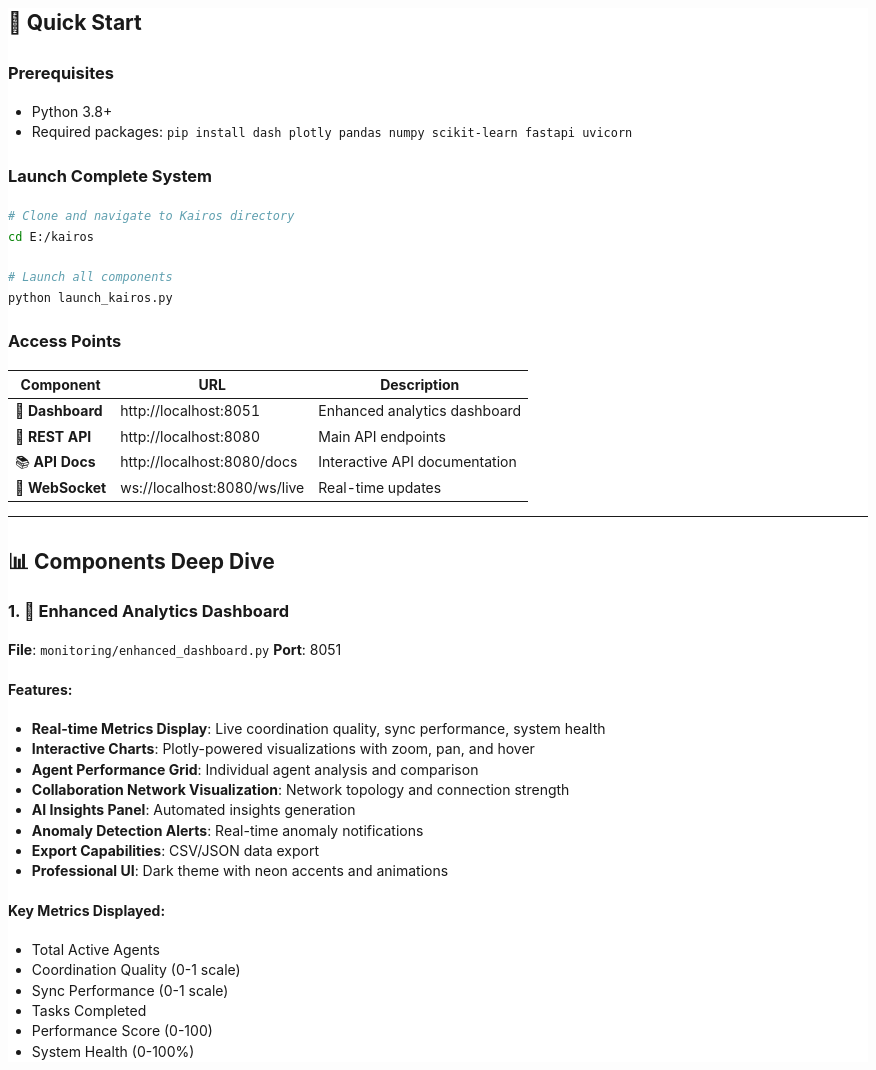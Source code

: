 
## 🚀 Quick Start

### Prerequisites

- Python 3.8+
- Required packages: `pip install dash plotly pandas numpy scikit-learn fastapi uvicorn`

### Launch Complete System

```bash
# Clone and navigate to Kairos directory
cd E:/kairos

# Launch all components
python launch_kairos.py
```

### Access Points

| Component | URL | Description |
|-----------|-----|-------------|
| 🎨 **Dashboard** | http://localhost:8051 | Enhanced analytics dashboard |
| 🔗 **REST API** | http://localhost:8080 | Main API endpoints |
| 📚 **API Docs** | http://localhost:8080/docs | Interactive API documentation |
| 🔄 **WebSocket** | ws://localhost:8080/ws/live | Real-time updates |

---

## 📊 Components Deep Dive

### 1. 🎨 Enhanced Analytics Dashboard

**File**: `monitoring/enhanced_dashboard.py`
**Port**: 8051

#### Features:
- **Real-time Metrics Display**: Live coordination quality, sync performance, system health
- **Interactive Charts**: Plotly-powered visualizations with zoom, pan, and hover
- **Agent Performance Grid**: Individual agent analysis and comparison
- **Collaboration Network Visualization**: Network topology and connection strength
- **AI Insights Panel**: Automated insights generation
- **Anomaly Detection Alerts**: Real-time anomaly notifications
- **Export Capabilities**: CSV/JSON data export
- **Professional UI**: Dark theme with neon accents and animations

#### Key Metrics Displayed:
- Total Active Agents
- Coordination Quality (0-1 scale)
- Sync Performance (0-1 scale) 
- Tasks Completed
- Performance Score (0-100)
- System Health (0-100%)
